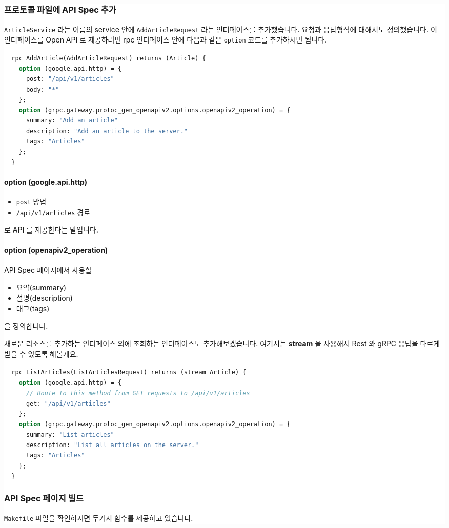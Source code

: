 ### 프로토콜 파일에 API Spec 추가

`ArticleService` 라는 이름의 service 안에 `AddArticleRequest` 라는 인터페이스를 추가했습니다.
요청과 응답형식에 대해서도 정의했습니다. 이 인터페이스를 Open API 로 제공하려면 rpc 인터페이스 안에 다음과 같은 `option` 코드를 추가하시면 됩니다.

```protobuf
  rpc AddArticle(AddArticleRequest) returns (Article) {
    option (google.api.http) = {
      post: "/api/v1/articles"
      body: "*"
    };
    option (grpc.gateway.protoc_gen_openapiv2.options.openapiv2_operation) = {
      summary: "Add an article"
      description: "Add an article to the server."
      tags: "Articles"
    };
  }
```

#### option (google.api.http)

- `post` 방법
- `/api/v1/articles` 경로

로 API 를 제공한다는 말입니다.

#### option (openapiv2_operation)

API Spec 페이지에서 사용할

- 요약(summary)
- 설명(description)
- 태그(tags)

을 정의합니다.

새로운 리소스를 추가하는 인터페이스 외에 조회하는 인터페이스도 추가해보겠습니다. 여기서는 **stream** 을 사용해서 Rest 와 gRPC 응답을 다르게 받을 수 있도록 해볼게요.

```protobuf
  rpc ListArticles(ListArticlesRequest) returns (stream Article) {
    option (google.api.http) = {
      // Route to this method from GET requests to /api/v1/articles
      get: "/api/v1/articles"
    };
    option (grpc.gateway.protoc_gen_openapiv2.options.openapiv2_operation) = {
      summary: "List articles"
      description: "List all articles on the server."
      tags: "Articles"
    };
  }
```

### API Spec 페이지 빌드

`Makefile` 파일을 확인하시면 두가지 함수를 제공하고 있습니다.
